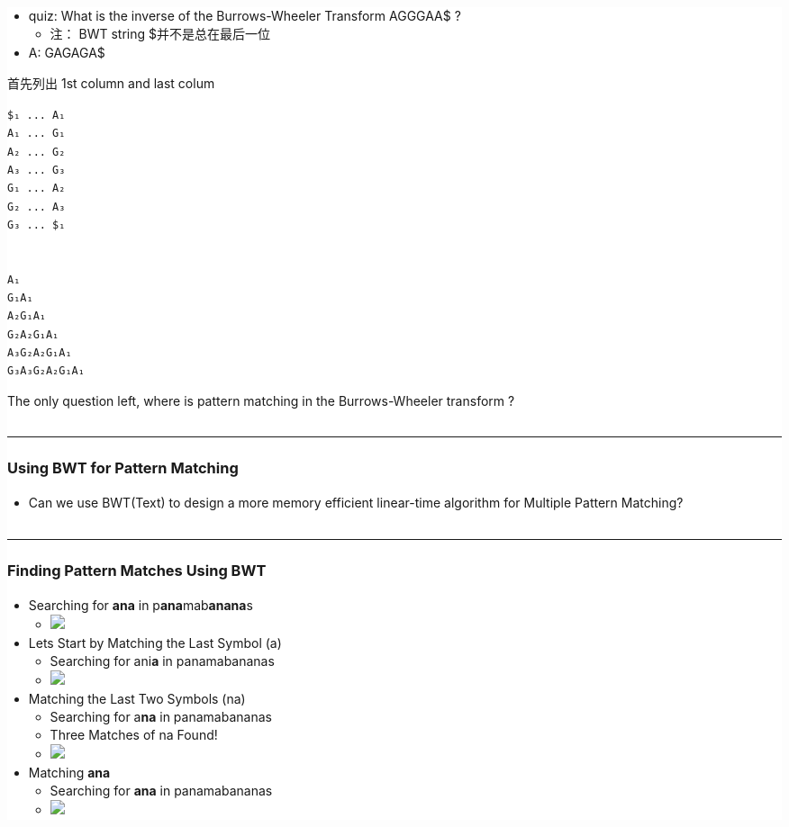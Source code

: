 
 - quiz:  What is the inverse of the Burrows-Wheeler Transform AGGGAA$ ?
    - 注： BWT string $并不是总在最后一位
 - A: GAGAGA$

首先列出 1st column and last colum

```
$₁ ... A₁
A₁ ... G₁
A₂ ... G₂
A₃ ... G₃
G₁ ... A₂
G₂ ... A₃
G₃ ... $₁


A₁
G₁A₁
A₂G₁A₁
G₂A₂G₁A₁
A₃G₂A₂G₁A₁
G₃A₃G₂A₂G₁A₁
```

The only question left, where is pattern matching in the Burrows-Wheeler transform ?

<h2 id="353b08ef75d5176db7f70fe5d2e3d617"></h2>

-----

### Using BWT for Pattern Matching

 - Can we use BWT(Text) to design a more memory efficient linear-time algorithm for Multiple Pattern Matching?

<h2 id="ad4f3a6c1f6f60c79912e399831fe50e"></h2>

-----

### Finding Pattern Matches Using BWT

 - Searching for **ana** in p**ana**mab**anana**s
    - ![](../imgs/AOS_BWT_pattern_match_ana_found.png)
 - Lets Start by Matching the Last Symbol (a) 
    - Searching for ani**a** in panamabananas
    - ![](../imgs/AOS_BWT_pattern_match_a.png)
 - Matching the Last Two Symbols (na)
    - Searching for a**na** in panamabananas
    - Three Matches of na Found!
    - ![](../imgs/AOS_BWT_pattern_match_na.png)
 - Matching **ana**
    - Searching for **ana** in panamabananas
    - ![](../imgs/AOS_BWT_pattern_match_ana.png)

